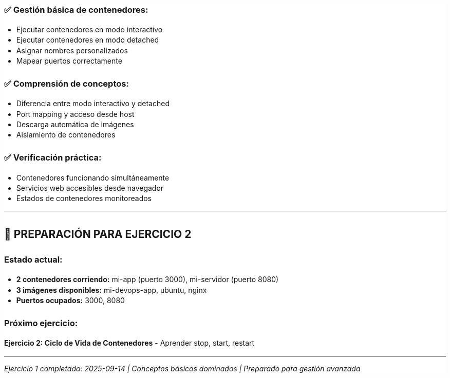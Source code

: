 ### **✅ Gestión básica de contenedores:**
- Ejecutar contenedores en modo interactivo
- Ejecutar contenedores en modo detached
- Asignar nombres personalizados
- Mapear puertos correctamente

### **✅ Comprensión de conceptos:**
- Diferencia entre modo interactivo y detached
- Port mapping y acceso desde host
- Descarga automática de imágenes
- Aislamiento de contenedores

### **✅ Verificación práctica:**
- Contenedores funcionando simultáneamente
- Servicios web accesibles desde navegador
- Estados de contenedores monitoreados

---

## **🚀 PREPARACIÓN PARA EJERCICIO 2**

### **Estado actual:**
- **2 contenedores corriendo:** mi-app (puerto 3000), mi-servidor (puerto 8080)
- **3 imágenes disponibles:** mi-devops-app, ubuntu, nginx
- **Puertos ocupados:** 3000, 8080

### **Próximo ejercicio:**
**Ejercicio 2: Ciclo de Vida de Contenedores** - Aprender stop, start, restart

---

*Ejercicio 1 completado: 2025-09-14 | Conceptos básicos dominados | Preparado para gestión avanzada*

